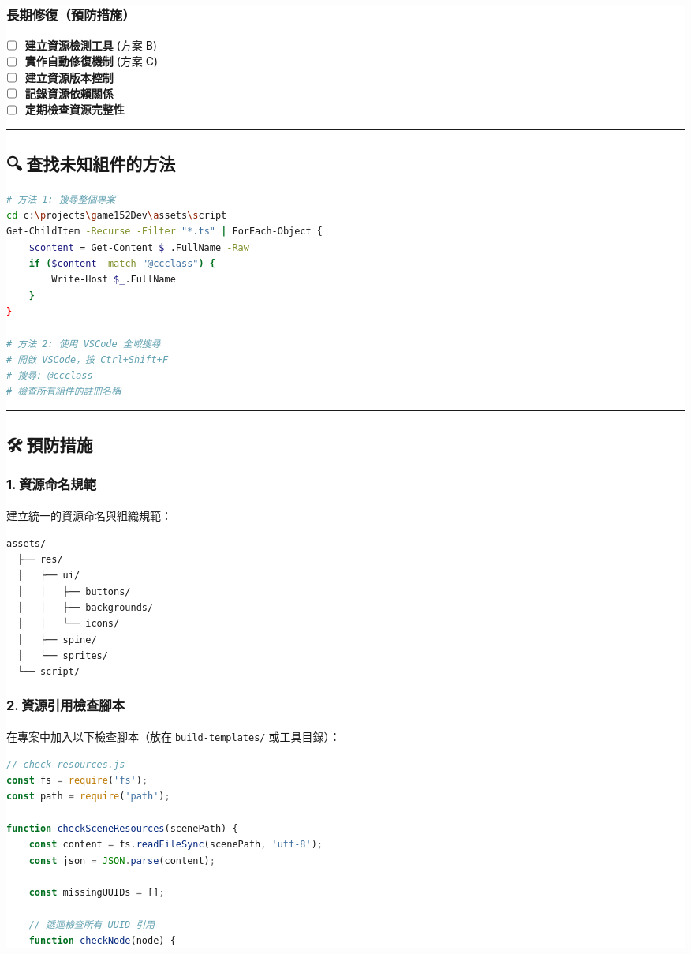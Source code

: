 ### 長期修復（預防措施）

- [ ] **建立資源檢測工具** (方案 B)
- [ ] **實作自動修復機制** (方案 C)
- [ ] **建立資源版本控制**
- [ ] **記錄資源依賴關係**
- [ ] **定期檢查資源完整性**

---

## 🔍 查找未知組件的方法

```bash
# 方法 1: 搜尋整個專案
cd c:\projects\game152Dev\assets\script
Get-ChildItem -Recurse -Filter "*.ts" | ForEach-Object { 
    $content = Get-Content $_.FullName -Raw
    if ($content -match "@ccclass") { 
        Write-Host $_.FullName 
    }
}

# 方法 2: 使用 VSCode 全域搜尋
# 開啟 VSCode，按 Ctrl+Shift+F
# 搜尋: @ccclass
# 檢查所有組件的註冊名稱
```

---

## 🛠️ 預防措施

### 1. 資源命名規範

建立統一的資源命名與組織規範：

```
assets/
  ├── res/
  │   ├── ui/
  │   │   ├── buttons/
  │   │   ├── backgrounds/
  │   │   └── icons/
  │   ├── spine/
  │   └── sprites/
  └── script/
```

### 2. 資源引用檢查腳本

在專案中加入以下檢查腳本（放在 `build-templates/` 或工具目錄）：

```javascript
// check-resources.js
const fs = require('fs');
const path = require('path');

function checkSceneResources(scenePath) {
    const content = fs.readFileSync(scenePath, 'utf-8');
    const json = JSON.parse(content);
    
    const missingUUIDs = [];
    
    // 遞迴檢查所有 UUID 引用
    function checkNode(node) {
```